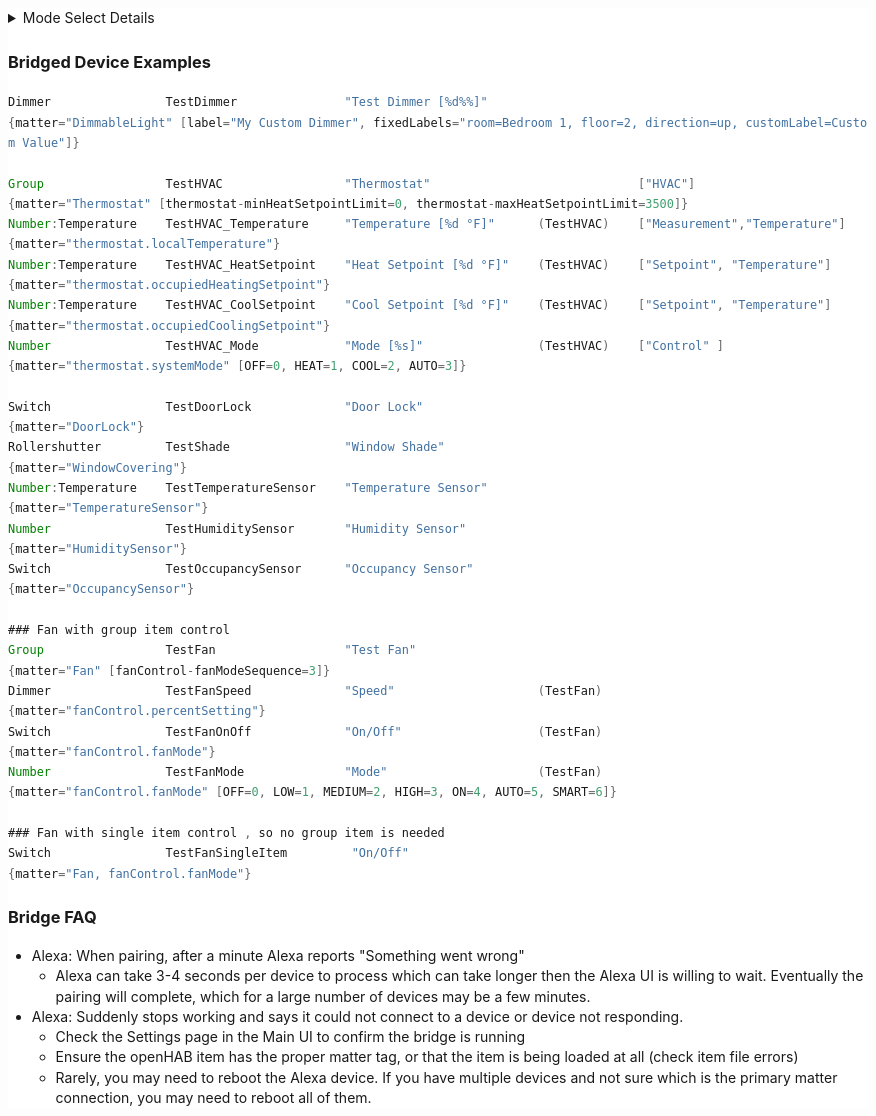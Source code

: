 <details><summary>Mode Select Details</summary></details>

### Bridged Device Examples

```java
Dimmer                TestDimmer               "Test Dimmer [%d%%]"                                                      {matter="DimmableLight" [label="My Custom Dimmer", fixedLabels="room=Bedroom 1, floor=2, direction=up, customLabel=Custom Value"]}

Group                 TestHVAC                 "Thermostat"                             ["HVAC"]                         {matter="Thermostat" [thermostat-minHeatSetpointLimit=0, thermostat-maxHeatSetpointLimit=3500]}
Number:Temperature    TestHVAC_Temperature     "Temperature [%d °F]"      (TestHVAC)    ["Measurement","Temperature"]    {matter="thermostat.localTemperature"}
Number:Temperature    TestHVAC_HeatSetpoint    "Heat Setpoint [%d °F]"    (TestHVAC)    ["Setpoint", "Temperature"]      {matter="thermostat.occupiedHeatingSetpoint"}
Number:Temperature    TestHVAC_CoolSetpoint    "Cool Setpoint [%d °F]"    (TestHVAC)    ["Setpoint", "Temperature"]      {matter="thermostat.occupiedCoolingSetpoint"}
Number                TestHVAC_Mode            "Mode [%s]"                (TestHVAC)    ["Control" ]                     {matter="thermostat.systemMode" [OFF=0, HEAT=1, COOL=2, AUTO=3]}

Switch                TestDoorLock             "Door Lock"                                                               {matter="DoorLock"}
Rollershutter         TestShade                "Window Shade"                                                            {matter="WindowCovering"}
Number:Temperature    TestTemperatureSensor    "Temperature Sensor"                                                      {matter="TemperatureSensor"}
Number                TestHumiditySensor       "Humidity Sensor"                                                         {matter="HumiditySensor"}
Switch                TestOccupancySensor      "Occupancy Sensor"                                                        {matter="OccupancySensor"}

### Fan with group item control
Group                 TestFan                  "Test Fan"                                                                {matter="Fan" [fanControl-fanModeSequence=3]}
Dimmer                TestFanSpeed             "Speed"                    (TestFan)                                      {matter="fanControl.percentSetting"}
Switch                TestFanOnOff             "On/Off"                   (TestFan)                                      {matter="fanControl.fanMode"}
Number                TestFanMode              "Mode"                     (TestFan)                                      {matter="fanControl.fanMode" [OFF=0, LOW=1, MEDIUM=2, HIGH=3, ON=4, AUTO=5, SMART=6]}

### Fan with single item control , so no group item is needed
Switch                TestFanSingleItem         "On/Off"                                                                 {matter="Fan, fanControl.fanMode"}
```

### Bridge FAQ

- Alexa: When pairing, after a minute Alexa reports "Something went wrong"
  - Alexa can take 3-4 seconds per device to process which can take longer then the Alexa UI is willing to wait.
  Eventually the pairing will complete, which for a large number of devices may be a few minutes.
- Alexa: Suddenly stops working and says it could not connect to a device or device not responding.
  - Check the Settings page in the Main UI to confirm the bridge is running
  - Ensure the openHAB item has the proper matter tag, or that the item is being loaded at all (check item file errors)
  - Rarely, you may need to reboot the Alexa device.
  If you have multiple devices and not sure which is the primary matter connection, you may need to reboot all of them.
